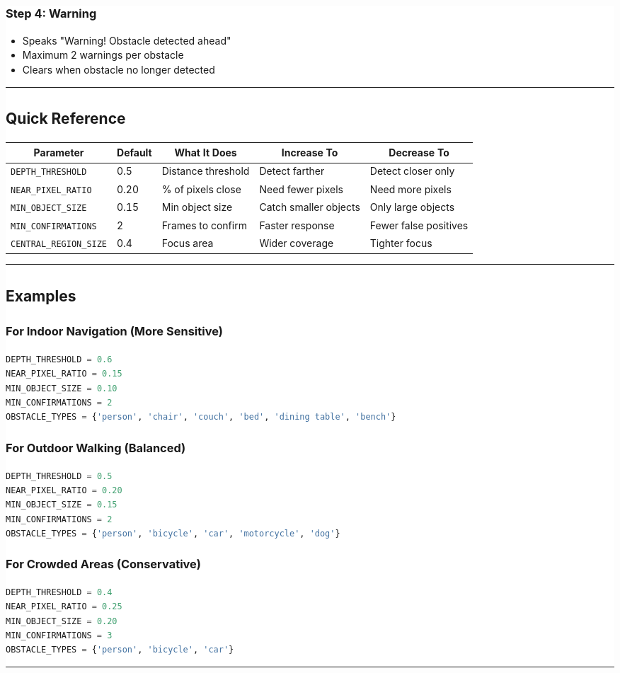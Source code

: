 ### Step 4: Warning
- Speaks "Warning! Obstacle detected ahead"
- Maximum 2 warnings per obstacle
- Clears when obstacle no longer detected

---

## Quick Reference

| Parameter | Default | What It Does | Increase To | Decrease To |
|-----------|---------|--------------|-------------|-------------|
| `DEPTH_THRESHOLD` | 0.5 | Distance threshold | Detect farther | Detect closer only |
| `NEAR_PIXEL_RATIO` | 0.20 | % of pixels close | Need fewer pixels | Need more pixels |
| `MIN_OBJECT_SIZE` | 0.15 | Min object size | Catch smaller objects | Only large objects |
| `MIN_CONFIRMATIONS` | 2 | Frames to confirm | Faster response | Fewer false positives |
| `CENTRAL_REGION_SIZE` | 0.4 | Focus area | Wider coverage | Tighter focus |

---

## Examples

### For Indoor Navigation (More Sensitive)
```python
DEPTH_THRESHOLD = 0.6
NEAR_PIXEL_RATIO = 0.15
MIN_OBJECT_SIZE = 0.10
MIN_CONFIRMATIONS = 2
OBSTACLE_TYPES = {'person', 'chair', 'couch', 'bed', 'dining table', 'bench'}
```

### For Outdoor Walking (Balanced)
```python
DEPTH_THRESHOLD = 0.5
NEAR_PIXEL_RATIO = 0.20
MIN_OBJECT_SIZE = 0.15
MIN_CONFIRMATIONS = 2
OBSTACLE_TYPES = {'person', 'bicycle', 'car', 'motorcycle', 'dog'}
```

### For Crowded Areas (Conservative)
```python
DEPTH_THRESHOLD = 0.4
NEAR_PIXEL_RATIO = 0.25
MIN_OBJECT_SIZE = 0.20
MIN_CONFIRMATIONS = 3
OBSTACLE_TYPES = {'person', 'bicycle', 'car'}
```

---